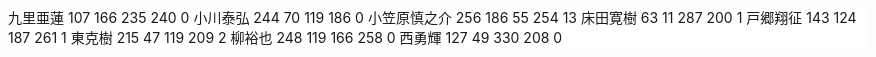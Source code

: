<tr class="even">
<td style="text-align: left;">九里亜蓮</td>
<td style="text-align: right;">107</td>
<td style="text-align: right;">166</td>
<td style="text-align: right;">235</td>
<td style="text-align: right;">240</td>
<td style="text-align: right;">0</td>
</tr>
<tr class="odd">
<td style="text-align: left;">小川泰弘</td>
<td style="text-align: right;">244</td>
<td style="text-align: right;">70</td>
<td style="text-align: right;">119</td>
<td style="text-align: right;">186</td>
<td style="text-align: right;">0</td>
</tr>
<tr class="even">
<td style="text-align: left;">小笠原慎之介</td>
<td style="text-align: right;">256</td>
<td style="text-align: right;">186</td>
<td style="text-align: right;">55</td>
<td style="text-align: right;">254</td>
<td style="text-align: right;">13</td>
</tr>
<tr class="odd">
<td style="text-align: left;">床田寛樹</td>
<td style="text-align: right;">63</td>
<td style="text-align: right;">11</td>
<td style="text-align: right;">287</td>
<td style="text-align: right;">200</td>
<td style="text-align: right;">1</td>
</tr>
<tr class="even">
<td style="text-align: left;">戸郷翔征</td>
<td style="text-align: right;">143</td>
<td style="text-align: right;">124</td>
<td style="text-align: right;">187</td>
<td style="text-align: right;">261</td>
<td style="text-align: right;">1</td>
</tr>
<tr class="odd">
<td style="text-align: left;">東克樹</td>
<td style="text-align: right;">215</td>
<td style="text-align: right;">47</td>
<td style="text-align: right;">119</td>
<td style="text-align: right;">209</td>
<td style="text-align: right;">2</td>
</tr>
<tr class="even">
<td style="text-align: left;">柳裕也</td>
<td style="text-align: right;">248</td>
<td style="text-align: right;">119</td>
<td style="text-align: right;">166</td>
<td style="text-align: right;">258</td>
<td style="text-align: right;">0</td>
</tr>
<tr class="odd">
<td style="text-align: left;">西勇輝</td>
<td style="text-align: right;">127</td>
<td style="text-align: right;">49</td>
<td style="text-align: right;">330</td>
<td style="text-align: right;">208</td>
<td style="text-align: right;">0</td>
</tr>